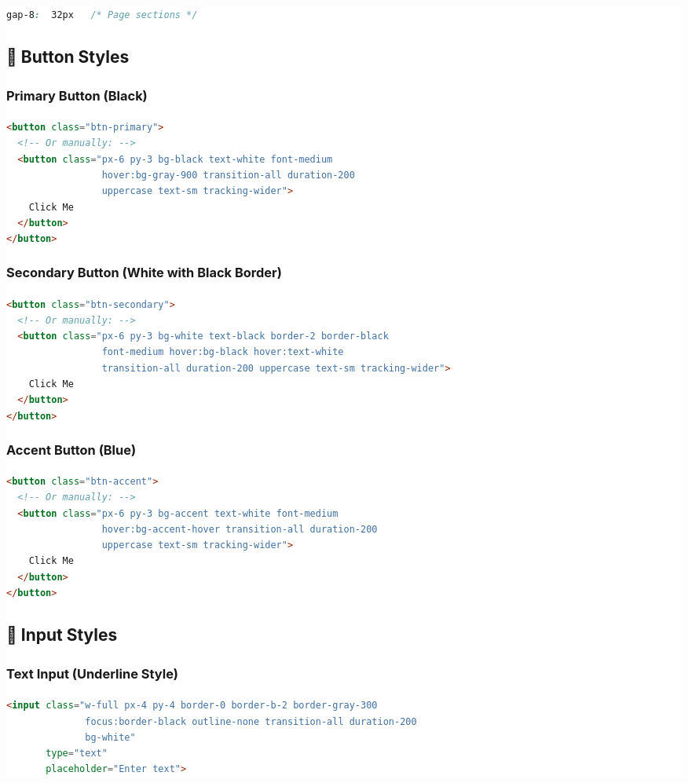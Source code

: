 ```css
gap-8:  32px   /* Page sections */
```

## 🔘 Button Styles

### Primary Button (Black)
```html
<button class="btn-primary">
  <!-- Or manually: -->
  <button class="px-6 py-3 bg-black text-white font-medium 
                 hover:bg-gray-900 transition-all duration-200 
                 uppercase text-sm tracking-wider">
    Click Me
  </button>
</button>
```

### Secondary Button (White with Black Border)
```html
<button class="btn-secondary">
  <!-- Or manually: -->
  <button class="px-6 py-3 bg-white text-black border-2 border-black 
                 font-medium hover:bg-black hover:text-white 
                 transition-all duration-200 uppercase text-sm tracking-wider">
    Click Me
  </button>
</button>
```

### Accent Button (Blue)
```html
<button class="btn-accent">
  <!-- Or manually: -->
  <button class="px-6 py-3 bg-accent text-white font-medium 
                 hover:bg-accent-hover transition-all duration-200 
                 uppercase text-sm tracking-wider">
    Click Me
  </button>
</button>
```

## 📝 Input Styles

### Text Input (Underline Style)
```html
<input class="w-full px-4 py-4 border-0 border-b-2 border-gray-300 
              focus:border-black outline-none transition-all duration-200 
              bg-white" 
       type="text" 
       placeholder="Enter text">
```
